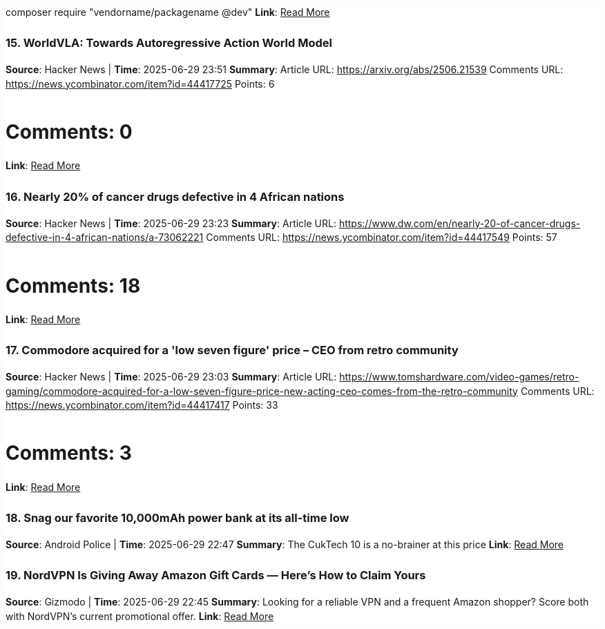 

composer require "vendorname/packagename @dev"
**Link**: [Read More](https://dev.to/seongbae/composer-use-local-package-3g0m)

### 15. WorldVLA: Towards Autoregressive Action World Model
**Source**: Hacker News | **Time**: 2025-06-29 23:51
**Summary**: Article URL: https://arxiv.org/abs/2506.21539
Comments URL: https://news.ycombinator.com/item?id=44417725
Points: 6
# Comments: 0
**Link**: [Read More](https://arxiv.org/abs/2506.21539)

### 16. Nearly 20% of cancer drugs defective in 4 African nations
**Source**: Hacker News | **Time**: 2025-06-29 23:23
**Summary**: Article URL: https://www.dw.com/en/nearly-20-of-cancer-drugs-defective-in-4-african-nations/a-73062221
Comments URL: https://news.ycombinator.com/item?id=44417549
Points: 57
# Comments: 18
**Link**: [Read More](https://www.dw.com/en/nearly-20-of-cancer-drugs-defective-in-4-african-nations/a-73062221)

### 17. Commodore acquired for a 'low seven figure' price – CEO from retro community
**Source**: Hacker News | **Time**: 2025-06-29 23:03
**Summary**: Article URL: https://www.tomshardware.com/video-games/retro-gaming/commodore-acquired-for-a-low-seven-figure-price-new-acting-ceo-comes-from-the-retro-community
Comments URL: https://news.ycombinator.com/item?id=44417417
Points: 33
# Comments: 3
**Link**: [Read More](https://www.tomshardware.com/video-games/retro-gaming/commodore-acquired-for-a-low-seven-figure-price-new-acting-ceo-comes-from-the-retro-community)

### 18. Snag our favorite 10,000mAh power bank at its all-time low
**Source**: Android Police | **Time**: 2025-06-29 22:47
**Summary**: The CukTech 10 is a no-brainer at this price
**Link**: [Read More](https://www.androidpolice.com/cuktech-10-30-off-on-amazon/)

### 19. NordVPN Is Giving Away Amazon Gift Cards — Here’s How to Claim Yours
**Source**: Gizmodo | **Time**: 2025-06-29 22:45
**Summary**: Looking for a reliable VPN and a frequent Amazon shopper? Score both with NordVPN’s current promotional offer.
**Link**: [Read More](https://gizmodo.com/nordvpn-is-giving-away-amazon-gift-cards-heres-how-to-claim-yours-2000620103)
